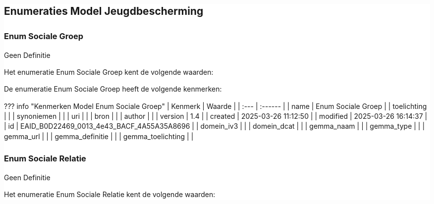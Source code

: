 




## Enumeraties Model Jeugdbescherming


### Enum Sociale Groep
Geen Definitie

Het enumeratie Enum Sociale Groep kent de volgende waarden:



De enumeratie Enum Sociale Groep heeft de volgende kenmerken:

??? info "Kenmerken Model Enum Sociale Groep"
    | Kenmerk | Waarde |
    | :--- | :------ |
    | name | Enum Sociale Groep |
    | toelichting |  |
    | synoniemen |  |
    | uri |  |
    | bron |  |
    | author |  |
    | version | 1.4 |
    | created | 2025-03-26 11:12:50 |
    | modified | 2025-03-26 16:14:37 |
    | id | EAID_B0D22469_0013_4e43_BACF_4A55A35A8696 |
    | domein_iv3 |  |
    | domein_dcat |  |
    | gemma_naam |  |
    | gemma_type |  |
    | gemma_url |  |
    | gemma_definitie |  |
    | gemma_toelichting |  |
    


### Enum Sociale Relatie
Geen Definitie

Het enumeratie Enum Sociale Relatie kent de volgende waarden:
